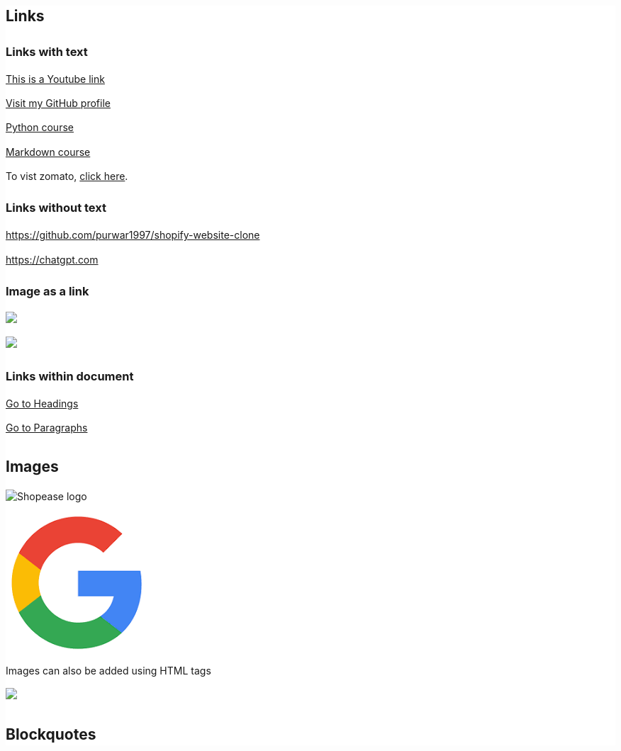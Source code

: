 ## Links

### Links with text

[This is a Youtube link](https://www.youtube.com/)

[Visit my GitHub profile](https://github.com/purwar1997)

[Python course](/2024-09-02/python-course/loops.py)

[Markdown course](/2024-09-02/markdown-course/example.md)

To vist zomato, <a href="https://www.zomato.com/">click here</a>.

### Links without text

<https://github.com/purwar1997/shopify-website-clone>

https://chatgpt.com

### Image as a link

<a href="https://www.swiggy.com"><img src="https://res.cloudinary.com/dlqnx5pot/image/upload/v1725280341/images_jpyctl.png" width="170px" /></a>

<a href="http://shopease.shubhampurwar.in"><img src="https://res.cloudinary.com/dlqnx5pot/image/upload/v1724768982/shopease-logo-white_jz62c3.svg" width="170"></a>

### Links within document

[Go to Headings](#headings)

[Go to Paragraphs](#paragraphs)

## Images

![Shopease logo](https://res.cloudinary.com/dlqnx5pot/image/upload/v1724768966/shopease-logo_a9ayl7.svg)

![Google logo](/logos/google.png)

Images can also be added using HTML tags

<img src="https://res.cloudinary.com/dlqnx5pot/image/upload/v1724768982/shopease-logo-white_jz62c3.svg" width="200">

## Blockquotes

